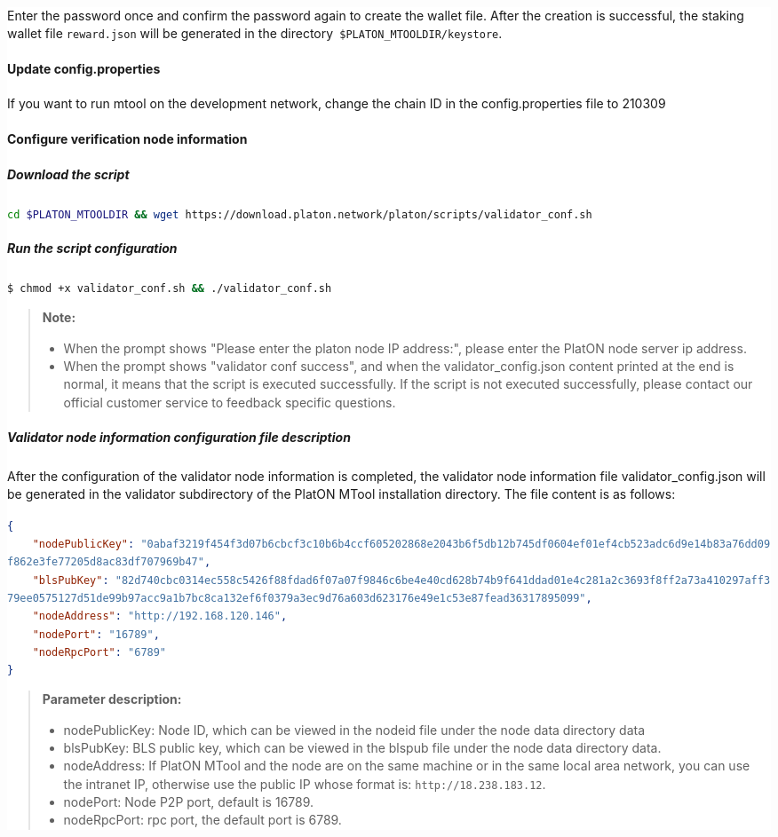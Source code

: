 Enter the password once and confirm the password again to create the wallet file. After the creation is successful, the staking wallet file `reward.json` will be generated in the directory` $PLATON_MTOOLDIR/keystore`.

#### Update config.properties

If you want to run mtool on the development network, change the chain ID in the config.properties file to 210309


#### Configure verification node information

##### Download the script

```bash
cd $PLATON_MTOOLDIR && wget https://download.platon.network/platon/scripts/validator_conf.sh
```

##### Run the script configuration

```bash
$ chmod +x validator_conf.sh && ./validator_conf.sh
```

> **Note:**
>
> - When  the prompt shows "Please enter the platon node IP address:", please enter the PlatON node server ip address.
> - When  the prompt shows "validator conf success",  and when the validator_config.json content printed at the end is normal, it means that the script is executed successfully. If the script is not executed successfully, please contact our official customer service to feedback specific questions.



##### Validator node information configuration file description

After the configuration of the validator node information is completed, the validator node information file validator_config.json will be generated in the validator subdirectory of the PlatON MTool installation directory. The file content is as follows:

```json
{
	"nodePublicKey": "0abaf3219f454f3d07b6cbcf3c10b6b4ccf605202868e2043b6f5db12b745df0604ef01ef4cb523adc6d9e14b83a76dd09f862e3fe77205d8ac83df707969b47",
    "blsPubKey": "82d740cbc0314ec558c5426f88fdad6f07a07f9846c6be4e40cd628b74b9f641ddad01e4c281a2c3693f8ff2a73a410297aff379ee0575127d51de99b97acc9a1b7bc8ca132ef6f0379a3ec9d76a603d623176e49e1c53e87fead36317895099",
	"nodeAddress": "http://192.168.120.146",
	"nodePort": "16789",
	"nodeRpcPort": "6789"
}
```

> **Parameter description:**
>
> - nodePublicKey: Node ID, which can be viewed in the nodeid file under the node data directory data
> - blsPubKey: BLS public key, which can be viewed in the blspub file under the node data directory data.
> - nodeAddress: If PlatON MTool and the node are on the same machine or in the same local area network, you can use the intranet IP, otherwise use the public IP whose format is: `http://18.238.183.12`.
> - nodePort: Node P2P port, default is 16789.
> - nodeRpcPort: rpc port, the default port is 6789.
